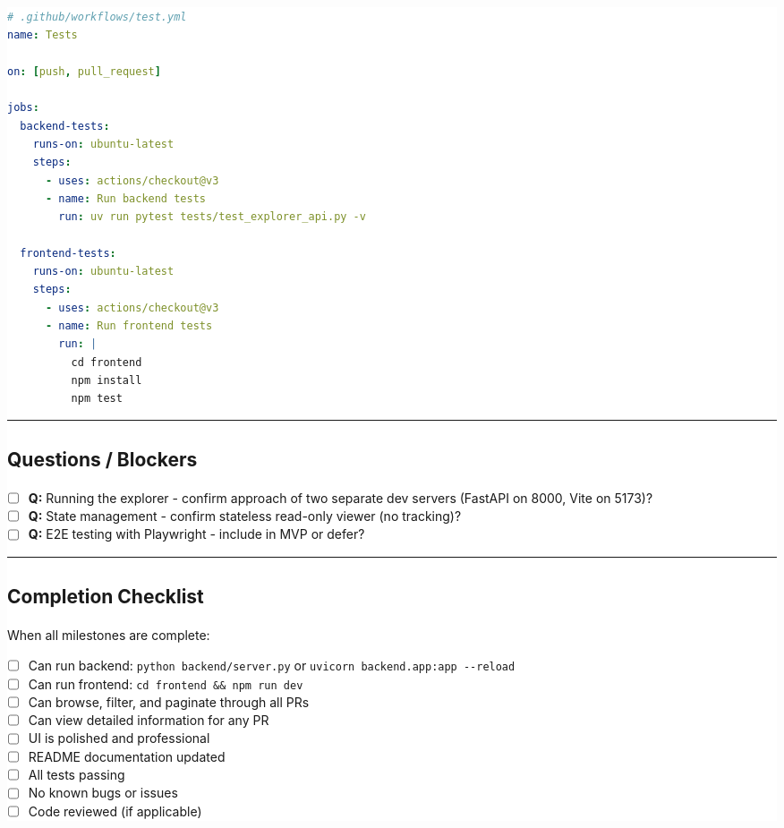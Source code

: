```yaml
# .github/workflows/test.yml
name: Tests

on: [push, pull_request]

jobs:
  backend-tests:
    runs-on: ubuntu-latest
    steps:
      - uses: actions/checkout@v3
      - name: Run backend tests
        run: uv run pytest tests/test_explorer_api.py -v

  frontend-tests:
    runs-on: ubuntu-latest
    steps:
      - uses: actions/checkout@v3
      - name: Run frontend tests
        run: |
          cd frontend
          npm install
          npm test
```

---

## Questions / Blockers

- [ ] **Q:** Running the explorer - confirm approach of two separate dev servers (FastAPI on 8000, Vite on 5173)?
- [ ] **Q:** State management - confirm stateless read-only viewer (no tracking)?
- [ ] **Q:** E2E testing with Playwright - include in MVP or defer?

---

## Completion Checklist

When all milestones are complete:

- [ ] Can run backend: `python backend/server.py` or `uvicorn backend.app:app --reload`
- [ ] Can run frontend: `cd frontend && npm run dev`
- [ ] Can browse, filter, and paginate through all PRs
- [ ] Can view detailed information for any PR
- [ ] UI is polished and professional
- [ ] README documentation updated
- [ ] All tests passing
- [ ] No known bugs or issues
- [ ] Code reviewed (if applicable)
